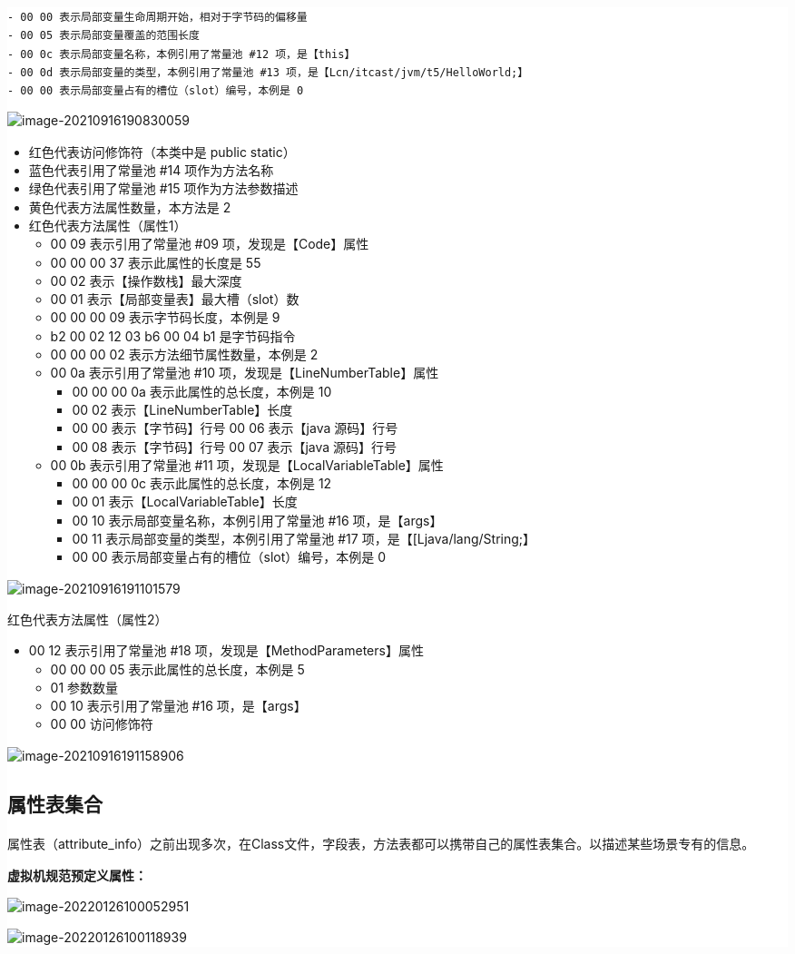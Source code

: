     - 00 00 表示局部变量生命周期开始，相对于字节码的偏移量
    - 00 05 表示局部变量覆盖的范围长度
    - 00 0c 表示局部变量名称，本例引用了常量池 #12 项，是【this】
    - 00 0d 表示局部变量的类型，本例引用了常量池 #13 项，是【Lcn/itcast/jvm/t5/HelloWorld;】
    - 00 00 表示局部变量占有的槽位（slot）编号，本例是 0

![image-20210916190830059](https://mynotepicbed.oss-cn-beijing.aliyuncs.com/img/e8d4b40a19886fffa6cfaa1c6775eeca.png)

- 红色代表访问修饰符（本类中是 public static）
- 蓝色代表引用了常量池 #14 项作为方法名称
- 绿色代表引用了常量池 #15 项作为方法参数描述
- 黄色代表方法属性数量，本方法是 2
- 红色代表方法属性（属性1）
  - 00 09 表示引用了常量池 #09 项，发现是【Code】属性
  - 00 00 00 37 表示此属性的长度是 55
  - 00 02 表示【操作数栈】最大深度
  - 00 01 表示【局部变量表】最大槽（slot）数
  - 00 00 00 09 表示字节码长度，本例是 9
  - b2 00 02 12 03 b6 00 04 b1 是字节码指令
  - 00 00 00 02 表示方法细节属性数量，本例是 2
  - 00 0a 表示引用了常量池 #10 项，发现是【LineNumberTable】属性
    - 00 00 00 0a 表示此属性的总长度，本例是 10
    - 00 02 表示【LineNumberTable】长度
    - 00 00 表示【字节码】行号 00 06 表示【java 源码】行号
    - 00 08 表示【字节码】行号 00 07 表示【java 源码】行号
  - 00 0b 表示引用了常量池 #11 项，发现是【LocalVariableTable】属性
    - 00 00 00 0c 表示此属性的总长度，本例是 12
    - 00 01 表示【LocalVariableTable】长度
    - 00 10 表示局部变量名称，本例引用了常量池 #16 项，是【args】
    - 00 11 表示局部变量的类型，本例引用了常量池 #17 项，是【[Ljava/lang/String;】
    - 00 00 表示局部变量占有的槽位（slot）编号，本例是 0

![image-20210916191101579](https://mynotepicbed.oss-cn-beijing.aliyuncs.com/img/33bade8d918133f4de81bc8dee936038.png)

红色代表方法属性（属性2）

- 00 12 表示引用了常量池 #18 项，发现是【MethodParameters】属性
  - 00 00 00 05 表示此属性的总长度，本例是 5
  - 01 参数数量
  - 00 10 表示引用了常量池 #16 项，是【args】
  - 00 00 访问修饰符

![image-20210916191158906](https://mynotepicbed.oss-cn-beijing.aliyuncs.com/img/0c9aaa8d9ceac0602e8111818a885bda.png)

## 属性表集合

属性表（attribute_info）之前出现多次，在Class文件，字段表，方法表都可以携带自己的属性表集合。以描述某些场景专有的信息。

**虚拟机规范预定义属性：**

![image-20220126100052951](https://mynotepicbed.oss-cn-beijing.aliyuncs.com/img/image-20220126100052951.png)

![image-20220126100118939](https://mynotepicbed.oss-cn-beijing.aliyuncs.com/img/image-20220126100118939.png)
